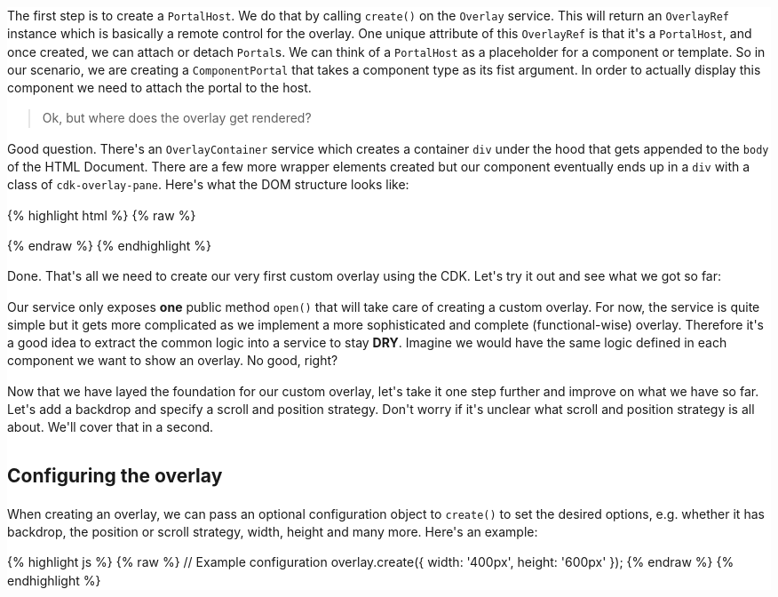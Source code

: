 The first step is to create a `PortalHost`. We do that by calling `create()` on the `Overlay` service. This will return an `OverlayRef` instance which is basically a remote control for the overlay. One unique attribute of this `OverlayRef` is that it's a `PortalHost`, and once created, we can attach or detach `Portal`s. We can think of a `PortalHost` as a placeholder for a component or template. So in our scenario, we are creating a `ComponentPortal` that takes a component type as its fist argument. In order to actually display this component we need to attach the portal to the host.

> Ok, but where does the overlay get rendered?

Good question. There's an `OverlayContainer` service which creates a container `div` under the hood that gets appended to the `body` of the HTML Document. There are a few more wrapper elements created but our component eventually ends up in a `div` with a class of `cdk-overlay-pane`. Here's what the DOM structure looks like:

{% highlight html %}
{% raw %}
<div class="cdk-overlay-container">
  <div id="cdk-overlay-0" class="cdk-overlay-pane" dir="ltr">
    <!-- Component goes here -->
  </div>
</div>
{% endraw %}
{% endhighlight %}

Done. That's all we need to create our very first custom overlay using the CDK. Let's try it out and see what we got so far:

<iframe style="height: 500px" src="https://stackblitz.com/edit/custom-overlay-step-1?embed=1&file=app/file-preview-overlay.service.ts&ctl=1" frameborder="0" webkitallowfullscreen mozallowfullscreen allowfullscreen></iframe>

Our service only exposes **one** public method `open()` that will take care of creating a custom overlay. For now, the service is quite simple but it gets more complicated as we implement a more sophisticated and complete (functional-wise) overlay. Therefore it's a good idea to extract the common logic into a service to stay **DRY**. Imagine we would have the same logic defined in each component we want to show an overlay. No good, right?

Now that we have layed the foundation for our custom overlay, let's take it one step further and improve on what we have so far. Let's add a backdrop and specify a scroll and position strategy. Don't worry if it's unclear what scroll and position strategy is all about. We'll cover that in a second.

## Configuring the overlay

When creating an overlay, we can pass an optional configuration object to `create()` to set the desired options, e.g. whether it has backdrop, the position or scroll strategy, width, height and many more. Here's an example:

{% highlight js %}
{% raw %}
// Example configuration
overlay.create({
  width: '400px',
  height: '600px'
});
{% endraw %}
{% endhighlight %}
